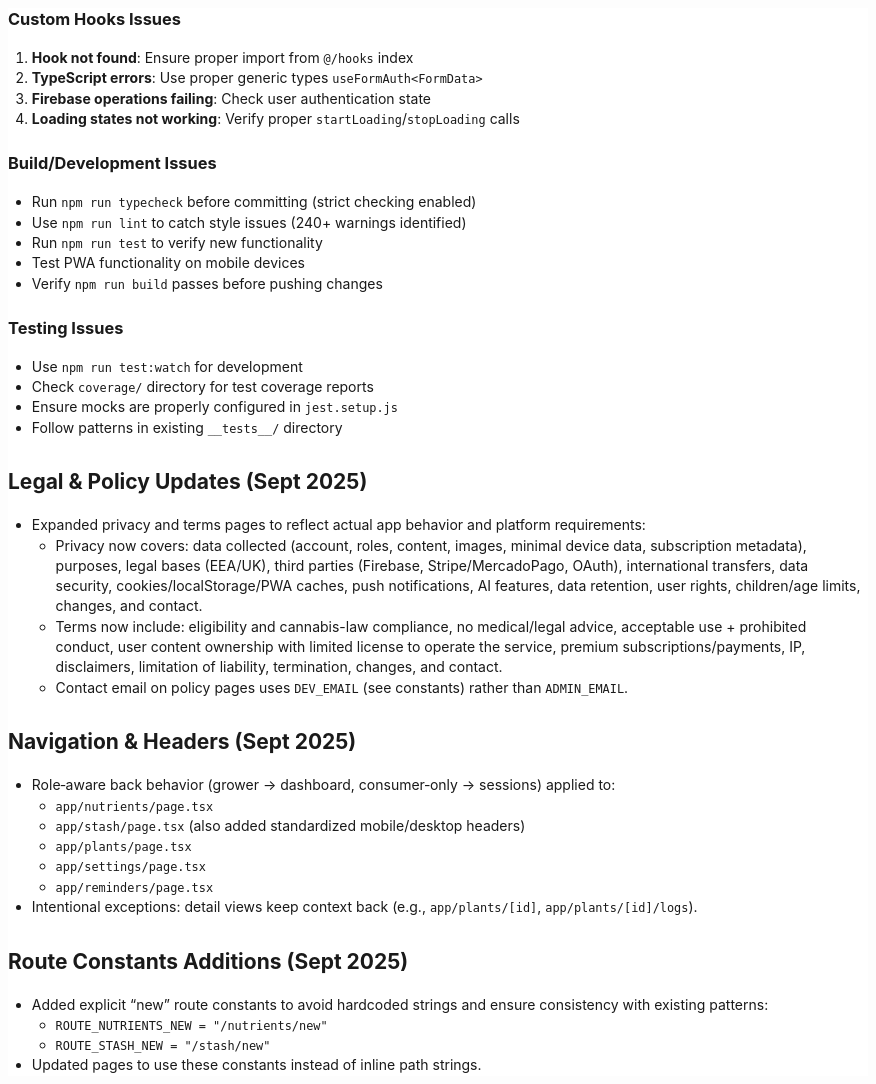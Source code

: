 ### Custom Hooks Issues

1. **Hook not found**: Ensure proper import from `@/hooks` index
2. **TypeScript errors**: Use proper generic types `useFormAuth<FormData>`
3. **Firebase operations failing**: Check user authentication state
4. **Loading states not working**: Verify proper `startLoading`/`stopLoading` calls

### Build/Development Issues

- Run `npm run typecheck` before committing (strict checking enabled)
- Use `npm run lint` to catch style issues (240+ warnings identified)
- Run `npm run test` to verify new functionality
- Test PWA functionality on mobile devices
- Verify `npm run build` passes before pushing changes

### Testing Issues

- Use `npm run test:watch` for development
- Check `coverage/` directory for test coverage reports
- Ensure mocks are properly configured in `jest.setup.js`
- Follow patterns in existing `__tests__/` directory

## Legal & Policy Updates (Sept 2025)

- Expanded privacy and terms pages to reflect actual app behavior and platform requirements:
  - Privacy now covers: data collected (account, roles, content, images, minimal device data, subscription metadata), purposes, legal bases (EEA/UK), third parties (Firebase, Stripe/MercadoPago, OAuth), international transfers, data security, cookies/localStorage/PWA caches, push notifications, AI features, data retention, user rights, children/age limits, changes, and contact.
  - Terms now include: eligibility and cannabis-law compliance, no medical/legal advice, acceptable use + prohibited conduct, user content ownership with limited license to operate the service, premium subscriptions/payments, IP, disclaimers, limitation of liability, termination, changes, and contact.
  - Contact email on policy pages uses `DEV_EMAIL` (see constants) rather than `ADMIN_EMAIL`.

## Navigation & Headers (Sept 2025)

- Role‑aware back behavior (grower → dashboard, consumer‑only → sessions) applied to:
  - `app/nutrients/page.tsx`
  - `app/stash/page.tsx` (also added standardized mobile/desktop headers)
  - `app/plants/page.tsx`
  - `app/settings/page.tsx`
  - `app/reminders/page.tsx`
- Intentional exceptions: detail views keep context back (e.g., `app/plants/[id]`, `app/plants/[id]/logs`).

## Route Constants Additions (Sept 2025)

- Added explicit “new” route constants to avoid hardcoded strings and ensure consistency with existing patterns:
  - `ROUTE_NUTRIENTS_NEW = "/nutrients/new"`
  - `ROUTE_STASH_NEW = "/stash/new"`
- Updated pages to use these constants instead of inline path strings.

